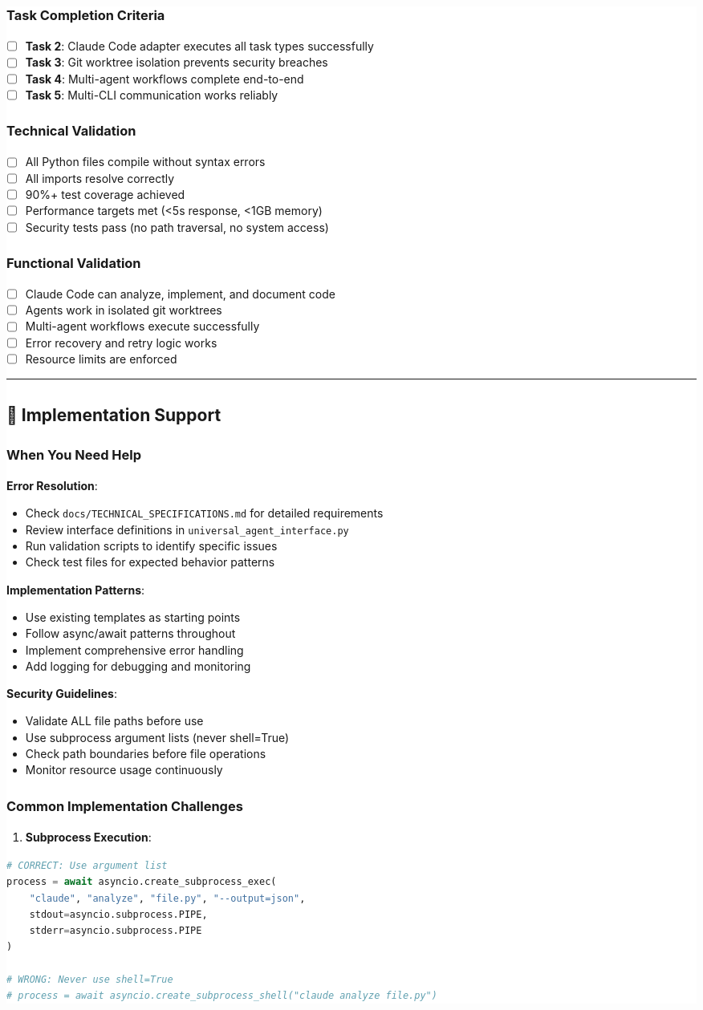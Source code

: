 ### Task Completion Criteria
- [ ] **Task 2**: Claude Code adapter executes all task types successfully
- [ ] **Task 3**: Git worktree isolation prevents security breaches
- [ ] **Task 4**: Multi-agent workflows complete end-to-end
- [ ] **Task 5**: Multi-CLI communication works reliably

### Technical Validation
- [ ] All Python files compile without syntax errors
- [ ] All imports resolve correctly
- [ ] 90%+ test coverage achieved
- [ ] Performance targets met (<5s response, <1GB memory)
- [ ] Security tests pass (no path traversal, no system access)

### Functional Validation
- [ ] Claude Code can analyze, implement, and document code
- [ ] Agents work in isolated git worktrees
- [ ] Multi-agent workflows execute successfully
- [ ] Error recovery and retry logic works
- [ ] Resource limits are enforced

---

## 🔧 Implementation Support

### When You Need Help
**Error Resolution**: 
- Check `docs/TECHNICAL_SPECIFICATIONS.md` for detailed requirements
- Review interface definitions in `universal_agent_interface.py`
- Run validation scripts to identify specific issues
- Check test files for expected behavior patterns

**Implementation Patterns**:
- Use existing templates as starting points
- Follow async/await patterns throughout
- Implement comprehensive error handling
- Add logging for debugging and monitoring

**Security Guidelines**:
- Validate ALL file paths before use
- Use subprocess argument lists (never shell=True)
- Check path boundaries before file operations
- Monitor resource usage continuously

### Common Implementation Challenges

1. **Subprocess Execution**:
```python
# CORRECT: Use argument list
process = await asyncio.create_subprocess_exec(
    "claude", "analyze", "file.py", "--output=json",
    stdout=asyncio.subprocess.PIPE,
    stderr=asyncio.subprocess.PIPE
)

# WRONG: Never use shell=True
# process = await asyncio.create_subprocess_shell("claude analyze file.py")
```
